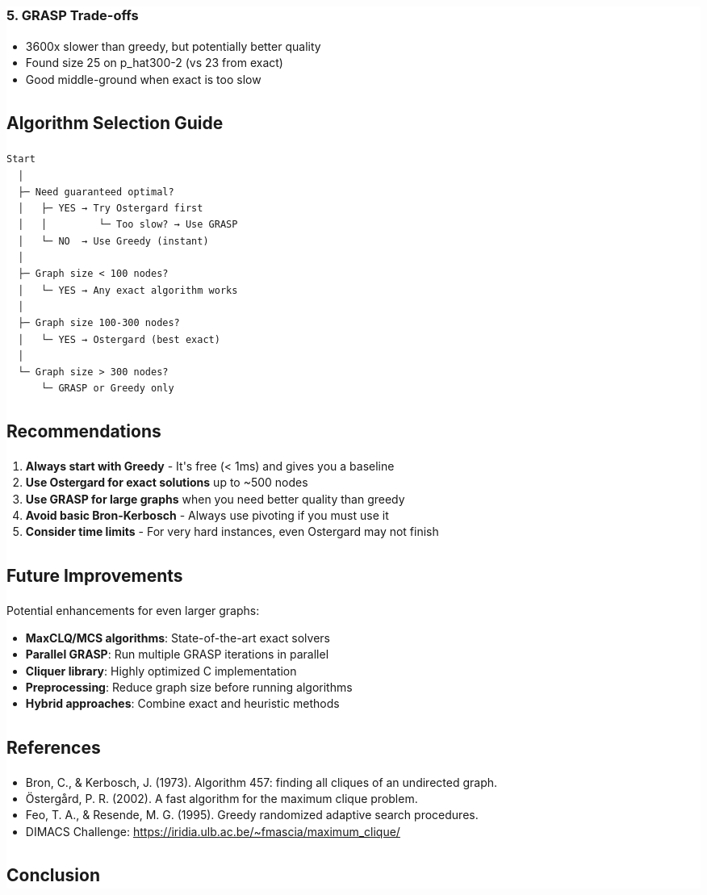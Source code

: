 ### 5. GRASP Trade-offs
- 3600x slower than greedy, but potentially better quality
- Found size 25 on p_hat300-2 (vs 23 from exact)
- Good middle-ground when exact is too slow

## Algorithm Selection Guide

```
Start
  │
  ├─ Need guaranteed optimal?
  │   ├─ YES → Try Ostergard first
  │   │         └─ Too slow? → Use GRASP
  │   └─ NO  → Use Greedy (instant)
  │
  ├─ Graph size < 100 nodes?
  │   └─ YES → Any exact algorithm works
  │
  ├─ Graph size 100-300 nodes?
  │   └─ YES → Ostergard (best exact)
  │
  └─ Graph size > 300 nodes?
      └─ GRASP or Greedy only
```

## Recommendations

1. **Always start with Greedy** - It's free (< 1ms) and gives you a baseline
2. **Use Ostergard for exact solutions** up to ~500 nodes
3. **Use GRASP for large graphs** when you need better quality than greedy
4. **Avoid basic Bron-Kerbosch** - Always use pivoting if you must use it
5. **Consider time limits** - For very hard instances, even Ostergard may not finish

## Future Improvements

Potential enhancements for even larger graphs:
- **MaxCLQ/MCS algorithms**: State-of-the-art exact solvers
- **Parallel GRASP**: Run multiple GRASP iterations in parallel
- **Cliquer library**: Highly optimized C implementation
- **Preprocessing**: Reduce graph size before running algorithms
- **Hybrid approaches**: Combine exact and heuristic methods

## References

- Bron, C., & Kerbosch, J. (1973). Algorithm 457: finding all cliques of an undirected graph.
- Östergård, P. R. (2002). A fast algorithm for the maximum clique problem.
- Feo, T. A., & Resende, M. G. (1995). Greedy randomized adaptive search procedures.
- DIMACS Challenge: https://iridia.ulb.ac.be/~fmascia/maximum_clique/

## Conclusion
